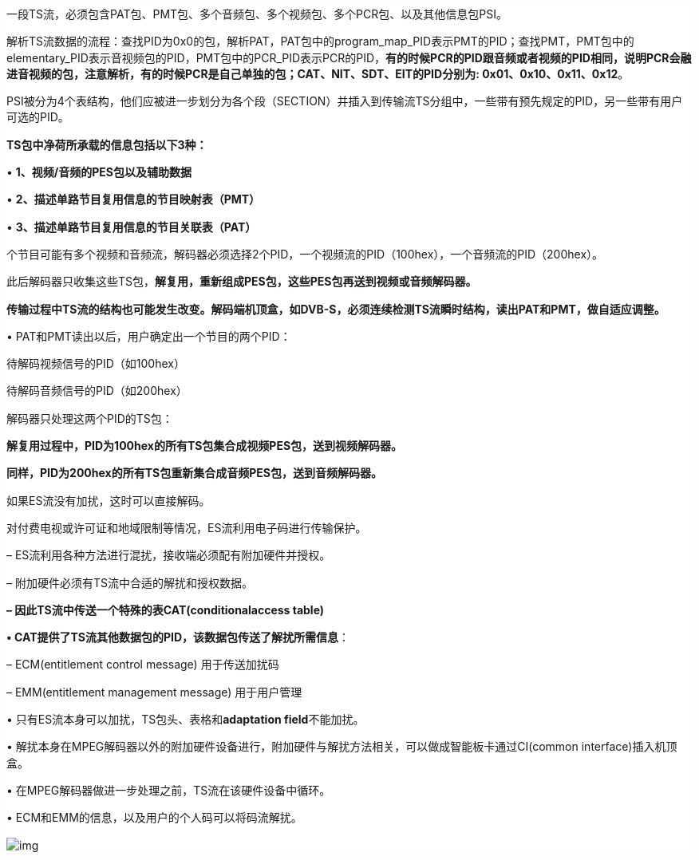 

一段TS流，必须包含PAT包、PMT包、多个音频包、多个视频包、多个PCR包、以及其他信息包PSI。

解析TS流数据的流程：查找PID为0x0的包，解析PAT，PAT包中的program_map_PID表示PMT的PID；查找PMT，PMT包中的elementary_PID表示音视频包的PID，PMT包中的PCR_PID表示PCR的PID，**有的时候PCR的PID跟音频或者视频的PID相同，说明PCR会融进音视频的包，注意解析，有的时候PCR是自己单独的包；CAT、NIT、SDT、EIT的PID分别为: 0x01、0x10、0x11、0x12**。

PSI被分为4个表结构，他们应被进一步划分为各个段（SECTION）并插入到传输流TS分组中，一些带有预先规定的PID，另一些带有用户可选的PID。

**TS包中净荷所承载的信息包括以下3种：**

•  **1、视频/音频的PES包以及辅助数据**

•  **2、描述单路节目复用信息的节目映射表（PMT）**

•  **3、描述单路节目复用信息的节目关联表（PAT）**



个节目可能有多个视频和音频流，解码器必须选择2个PID，一个视频流的PID（100hex），一个音频流的PID（200hex）。

此后解码器只收集这些TS包，**解复用，重新组成PES包，这些PES包再送到视频或音频解码器。**

**传输过程中TS流的结构也可能发生改变。解码端机顶盒，如DVB-S，必须连续检测TS流瞬时结构，读出PAT和PMT，做自适应调整。**

 

•  PAT和PMT读出以后，用户确定出一个节目的两个PID：

  待解码视频信号的PID（如100hex）

  待解码音频信号的PID（如200hex）

解码器只处理这两个PID的TS包：

  **解复用过程中，PID为100hex的所有TS包集合成视频PES包，送到视频解码器。**

  **同样，PID为200hex的所有TS包重新集合成音频PES包，送到音频解码器。**

如果ES流没有加扰，这时可以直接解码。

 

 对付费电视或许可证和地域限制等情况，ES流利用电子码进行传输保护。

– ES流利用各种方法进行混扰，接收端必须配有附加硬件并授权。

– 附加硬件必须有TS流中合适的解扰和授权数据。

**– 因此TS流中传送一个特殊的表CAT(conditionalaccess table)**

**• CAT提供了TS流其他数据包的PID，该数据包传送了解扰所需信息**：

– ECM(entitlement control message)   用于传送加扰码

– EMM(entitlement management message)   用于用户管理

•  只有ES流本身可以加扰，TS包头、表格和**adaptation field**不能加扰。

•  解扰本身在MPEG解码器以外的附加硬件设备进行，附加硬件与解扰方法相关，可以做成智能板卡通过CI(common interface)插入机顶盒。

•  在MPEG解码器做进一步处理之前，TS流在该硬件设备中循环。

•  ECM和EMM的信息，以及用户的个人码可以将码流解扰。

![img](http://img.my.csdn.net/uploads/201303/23/1364007469_8281.png)
